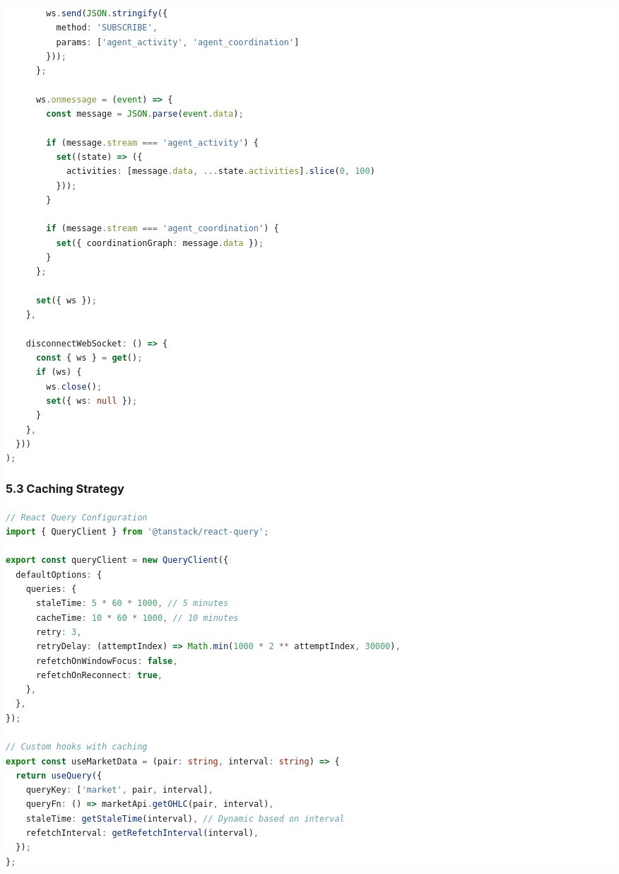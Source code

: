 ```typescript
        ws.send(JSON.stringify({
          method: 'SUBSCRIBE',
          params: ['agent_activity', 'agent_coordination']
        }));
      };

      ws.onmessage = (event) => {
        const message = JSON.parse(event.data);

        if (message.stream === 'agent_activity') {
          set((state) => ({
            activities: [message.data, ...state.activities].slice(0, 100)
          }));
        }

        if (message.stream === 'agent_coordination') {
          set({ coordinationGraph: message.data });
        }
      };

      set({ ws });
    },

    disconnectWebSocket: () => {
      const { ws } = get();
      if (ws) {
        ws.close();
        set({ ws: null });
      }
    },
  }))
);
```

### 5.3 Caching Strategy

```typescript
// React Query Configuration
import { QueryClient } from '@tanstack/react-query';

export const queryClient = new QueryClient({
  defaultOptions: {
    queries: {
      staleTime: 5 * 60 * 1000, // 5 minutes
      cacheTime: 10 * 60 * 1000, // 10 minutes
      retry: 3,
      retryDelay: (attemptIndex) => Math.min(1000 * 2 ** attemptIndex, 30000),
      refetchOnWindowFocus: false,
      refetchOnReconnect: true,
    },
  },
});

// Custom hooks with caching
export const useMarketData = (pair: string, interval: string) => {
  return useQuery({
    queryKey: ['market', pair, interval],
    queryFn: () => marketApi.getOHLC(pair, interval),
    staleTime: getStaleTime(interval), // Dynamic based on interval
    refetchInterval: getRefetchInterval(interval),
  });
};

```